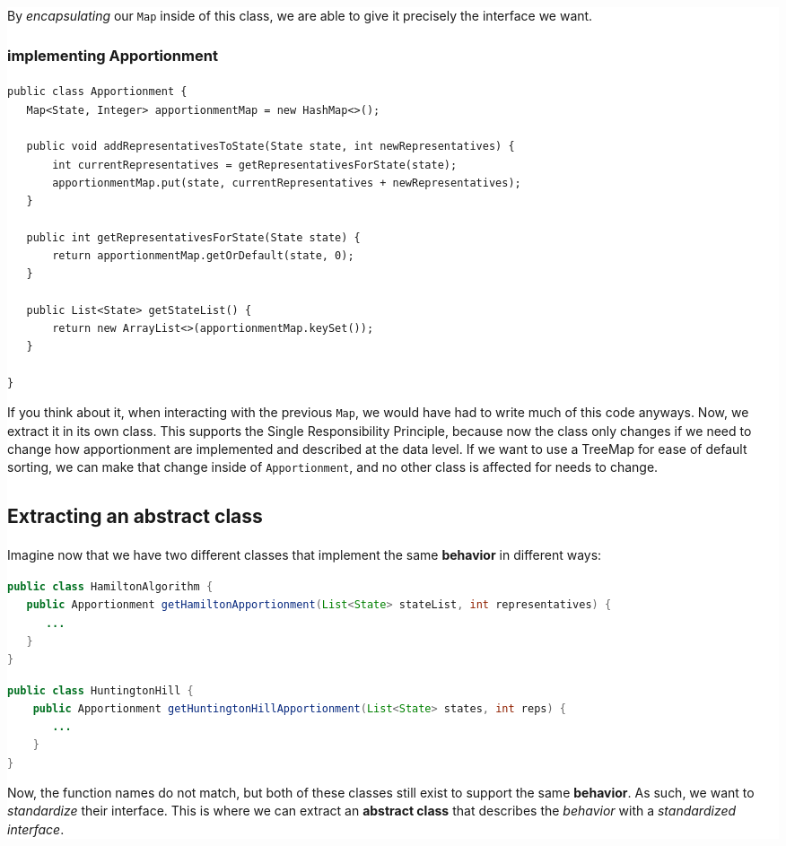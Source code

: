 By *encapsulating* our `Map` inside of this class, we are able to give it precisely the interface we want.

### implementing Apportionment
```
public class Apportionment {
   Map<State, Integer> apportionmentMap = new HashMap<>();
   
   public void addRepresentativesToState(State state, int newRepresentatives) {
       int currentRepresentatives = getRepresentativesForState(state);
       apportionmentMap.put(state, currentRepresentatives + newRepresentatives);
   }

   public int getRepresentativesForState(State state) {
       return apportionmentMap.getOrDefault(state, 0);
   }

   public List<State> getStateList() {
       return new ArrayList<>(apportionmentMap.keySet());
   }
    
}
```

If you think about it, when interacting with the previous `Map`, we would have had to write much of this code anyways. Now, we extract it in its own class. This supports the Single Responsibility Principle, because now the class only changes if we need to change how apportionment are implemented and described at the data level. If we want to use a TreeMap for ease of default sorting, we can make that change inside of `Apportionment`, and no other class is affected for needs to change.


## Extracting an abstract class


Imagine now that we have two different classes that implement the same **behavior** in different ways:

```java 
public class HamiltonAlgorithm {
   public Apportionment getHamiltonApportionment(List<State> stateList, int representatives) {
      ...
   }
}
```

```java
public class HuntingtonHill {
    public Apportionment getHuntingtonHillApportionment(List<State> states, int reps) {
       ...
    }
}
```

Now, the function names do not match, but both of these classes still exist to support the same **behavior**. As such, we want to *standardize* their interface. This is where we can extract an **abstract class** that describes the *behavior* with a *standardized interface*.
